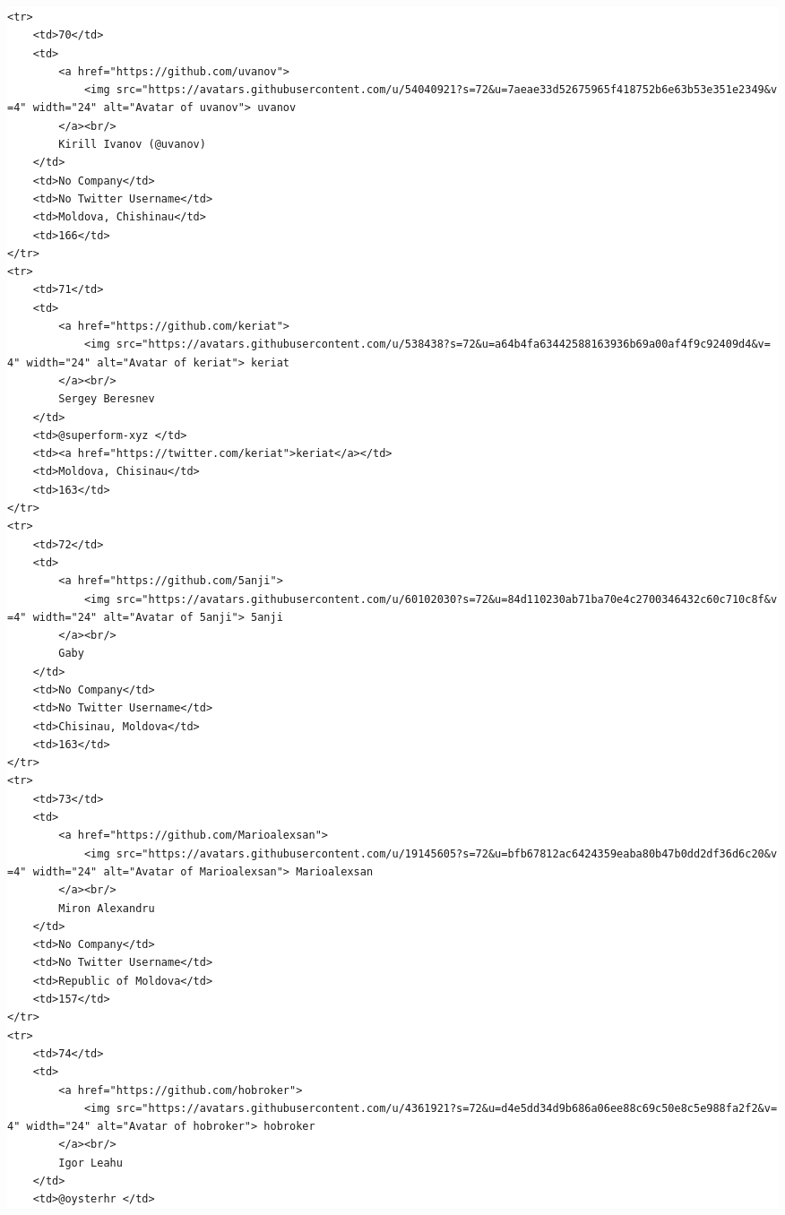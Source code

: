 	<tr>
		<td>70</td>
		<td>
			<a href="https://github.com/uvanov">
				<img src="https://avatars.githubusercontent.com/u/54040921?s=72&u=7aeae33d52675965f418752b6e63b53e351e2349&v=4" width="24" alt="Avatar of uvanov"> uvanov
			</a><br/>
			Kirill Ivanov (@uvanov)
		</td>
		<td>No Company</td>
		<td>No Twitter Username</td>
		<td>Moldova, Chishinau</td>
		<td>166</td>
	</tr>
	<tr>
		<td>71</td>
		<td>
			<a href="https://github.com/keriat">
				<img src="https://avatars.githubusercontent.com/u/538438?s=72&u=a64b4fa63442588163936b69a00af4f9c92409d4&v=4" width="24" alt="Avatar of keriat"> keriat
			</a><br/>
			Sergey Beresnev
		</td>
		<td>@superform-xyz </td>
		<td><a href="https://twitter.com/keriat">keriat</a></td>
		<td>Moldova, Chisinau</td>
		<td>163</td>
	</tr>
	<tr>
		<td>72</td>
		<td>
			<a href="https://github.com/5anji">
				<img src="https://avatars.githubusercontent.com/u/60102030?s=72&u=84d110230ab71ba70e4c2700346432c60c710c8f&v=4" width="24" alt="Avatar of 5anji"> 5anji
			</a><br/>
			Gaby
		</td>
		<td>No Company</td>
		<td>No Twitter Username</td>
		<td>Chisinau, Moldova</td>
		<td>163</td>
	</tr>
	<tr>
		<td>73</td>
		<td>
			<a href="https://github.com/Marioalexsan">
				<img src="https://avatars.githubusercontent.com/u/19145605?s=72&u=bfb67812ac6424359eaba80b47b0dd2df36d6c20&v=4" width="24" alt="Avatar of Marioalexsan"> Marioalexsan
			</a><br/>
			Miron Alexandru
		</td>
		<td>No Company</td>
		<td>No Twitter Username</td>
		<td>Republic of Moldova</td>
		<td>157</td>
	</tr>
	<tr>
		<td>74</td>
		<td>
			<a href="https://github.com/hobroker">
				<img src="https://avatars.githubusercontent.com/u/4361921?s=72&u=d4e5dd34d9b686a06ee88c69c50e8c5e988fa2f2&v=4" width="24" alt="Avatar of hobroker"> hobroker
			</a><br/>
			Igor Leahu
		</td>
		<td>@oysterhr </td>